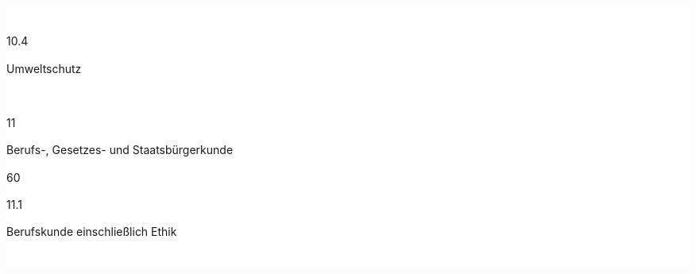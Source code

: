  

</td>

</tr>

<tr>

<td style align="left" valign="top" charoff="50">

10.4

</td>

<td style align="left" valign="top" charoff="50">

Umweltschutz

</td>

<td style align="left" valign="top" charoff="50">

 

</td>

</tr>

<tr>

<td style align="left" valign="top" charoff="50">

11

</td>

<td style align="left" valign="top" charoff="50">

Berufs-, Gesetzes- und Staatsbürgerkunde

</td>

<td style align="right" valign="top" charoff="50">

60

</td>

</tr>

<tr>

<td style align="left" valign="top" charoff="50">

11.1

</td>

<td style align="left" valign="top" charoff="50">

Berufskunde einschließlich Ethik

</td>

<td style align="left" valign="top" charoff="50">

 